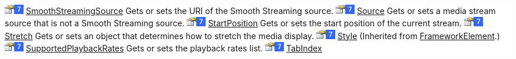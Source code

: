 </tr>
<tr class="odd">
<td><img src="images/Dd565996.pubproperty(en-us,VS.90).gif" title="Public property" alt="Public property" /><img src="images/Ee532579.slMobile(VS.95).gif" title="Supported by Windows Phone" alt="Supported by Windows Phone" /></td>
<td><a href="smoothstreamingmediaelement-smoothstreamingsource-property-microsoft-web-media-smoothstreaming_1.md">SmoothStreamingSource</a></td>
<td>Gets or sets the URI of the Smooth Streaming source.</td>
</tr>
<tr class="even">
<td><img src="images/Dd565996.pubproperty(en-us,VS.90).gif" title="Public property" alt="Public property" /><img src="images/Ee532579.slMobile(VS.95).gif" title="Supported by Windows Phone" alt="Supported by Windows Phone" /></td>
<td><a href="smoothstreamingmediaelement-source-property-microsoft-web-media-smoothstreaming_1.md">Source</a></td>
<td>Gets or sets a media stream source that is not a Smooth Streaming source.</td>
</tr>
<tr class="odd">
<td><img src="images/Dd565996.pubproperty(en-us,VS.90).gif" title="Public property" alt="Public property" /><img src="images/Ee532579.slMobile(VS.95).gif" title="Supported by Windows Phone" alt="Supported by Windows Phone" /></td>
<td><a href="smoothstreamingmediaelement-startposition-property-microsoft-web-media-smoothstreaming_1.md">StartPosition</a></td>
<td>Gets or sets the start position of the current stream.</td>
</tr>
<tr class="even">
<td><img src="images/Dd565996.pubproperty(en-us,VS.90).gif" title="Public property" alt="Public property" /><img src="images/Ee532579.slMobile(VS.95).gif" title="Supported by Windows Phone" alt="Supported by Windows Phone" /></td>
<td><a href="smoothstreamingmediaelement-stretch-property-microsoft-web-media-smoothstreaming_1.md">Stretch</a></td>
<td>Gets or sets an object that determines how to stretch the media display.</td>
</tr>
<tr class="odd">
<td><img src="images/Dd565996.pubproperty(en-us,VS.90).gif" title="Public property" alt="Public property" /><img src="images/Ee532579.slMobile(VS.95).gif" title="Supported by Windows Phone" alt="Supported by Windows Phone" /></td>
<td><a href="https://msdn.microsoft.com/en-us/library/ms600899(v=vs.95)">Style</a></td>
<td>(Inherited from <a href="https://msdn.microsoft.com/en-us/library/ms602714(v=vs.95)">FrameworkElement</a>.)</td>
</tr>
<tr class="even">
<td><img src="images/Dd565996.pubproperty(en-us,VS.90).gif" title="Public property" alt="Public property" /><img src="images/Ee532579.slMobile(VS.95).gif" title="Supported by Windows Phone" alt="Supported by Windows Phone" /></td>
<td><a href="smoothstreamingmediaelement-supportedplaybackrates-property-microsoft-web-media-smoothstreaming_1.md">SupportedPlaybackRates</a></td>
<td>Gets or sets the playback rates list.</td>
</tr>
<tr class="odd">
<td><img src="images/Dd565996.pubproperty(en-us,VS.90).gif" title="Public property" alt="Public property" /><img src="images/Ee532579.slMobile(VS.95).gif" title="Supported by Windows Phone" alt="Supported by Windows Phone" /></td>
<td><a href="https://msdn.microsoft.com/en-us/library/ms592523(v=vs.95)">TabIndex</a></td>